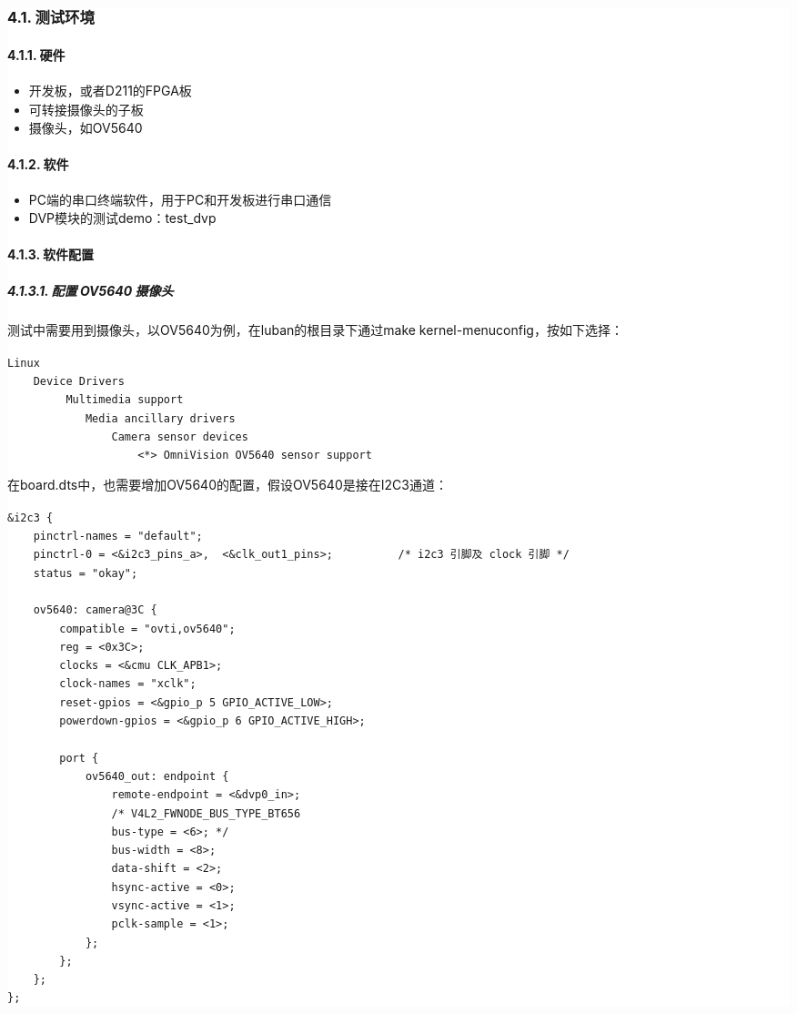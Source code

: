 ### 4.1. 测试环境

#### 4.1.1. 硬件

- 开发板，或者D211的FPGA板
- 可转接摄像头的子板
- 摄像头，如OV5640

#### 4.1.2. 软件

- PC端的串口终端软件，用于PC和开发板进行串口通信
- DVP模块的测试demo：test_dvp

#### 4.1.3. 软件配置



##### 4.1.3.1. 配置 OV5640 摄像头

测试中需要用到摄像头，以OV5640为例，在luban的根目录下通过make kernel-menuconfig，按如下选择：

```
Linux
    Device Drivers
         Multimedia support
            Media ancillary drivers
                Camera sensor devices
                    <*> OmniVision OV5640 sensor support
```

在board.dts中，也需要增加OV5640的配置，假设OV5640是接在I2C3通道：

```
&i2c3 {
    pinctrl-names = "default";
    pinctrl-0 = <&i2c3_pins_a>,  <&clk_out1_pins>;          /* i2c3 引脚及 clock 引脚 */
    status = "okay";

    ov5640: camera@3C {
        compatible = "ovti,ov5640";
        reg = <0x3C>;
        clocks = <&cmu CLK_APB1>;
        clock-names = "xclk";
        reset-gpios = <&gpio_p 5 GPIO_ACTIVE_LOW>;
        powerdown-gpios = <&gpio_p 6 GPIO_ACTIVE_HIGH>;

        port {
            ov5640_out: endpoint {
                remote-endpoint = <&dvp0_in>;
                /* V4L2_FWNODE_BUS_TYPE_BT656
                bus-type = <6>; */
                bus-width = <8>;
                data-shift = <2>;
                hsync-active = <0>;
                vsync-active = <1>;
                pclk-sample = <1>;
            };
        };
    };
};
```

